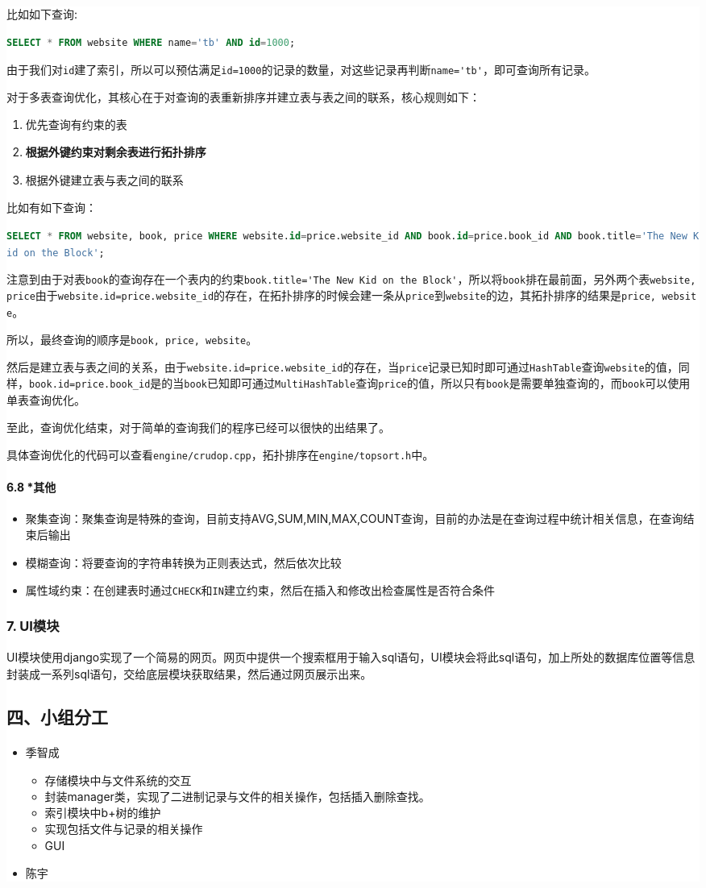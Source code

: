 比如如下查询:

```sql
SELECT * FROM website WHERE name='tb' AND id=1000;
```

由于我们对`id`建了索引，所以可以预估满足`id=1000`的记录的数量，对这些记录再判断`name='tb'`，即可查询所有记录。

对于多表查询优化，其核心在于对查询的表重新排序并建立表与表之间的联系，核心规则如下：

1. 优先查询有约束的表

2. **根据外键约束对剩余表进行拓扑排序**

3. 根据外键建立表与表之间的联系

比如有如下查询：

```sql
SELECT * FROM website, book, price WHERE website.id=price.website_id AND book.id=price.book_id AND book.title='The New Kid on the Block';
```

注意到由于对表`book`的查询存在一个表内的约束`book.title='The New Kid on the Block'`，所以将`book`排在最前面，另外两个表`website, price`由于`website.id=price.website_id`的存在，在拓扑排序的时候会建一条从`price`到`website`的边，其拓扑排序的结果是`price, website`。

所以，最终查询的顺序是`book, price, website`。

然后是建立表与表之间的关系，由于`website.id=price.website_id`的存在，当`price`记录已知时即可通过`HashTable`查询`website`的值，同样，`book.id=price.book_id`是的当`book`已知即可通过`MultiHashTable`查询`price`的值，所以只有`book`是需要单独查询的，而`book`可以使用单表查询优化。

至此，查询优化结束，对于简单的查询我们的程序已经可以很快的出结果了。

具体查询优化的代码可以查看`engine/crudop.cpp`，拓扑排序在`engine/topsort.h`中。

#### 6.8 *其他

* 聚集查询：聚集查询是特殊的查询，目前支持AVG,SUM,MIN,MAX,COUNT查询，目前的办法是在查询过程中统计相关信息，在查询结束后输出

* 模糊查询：将要查询的字符串转换为正则表达式，然后依次比较

* 属性域约束：在创建表时通过`CHECK`和`IN`建立约束，然后在插入和修改出检查属性是否符合条件

### 7. UI模块

UI模块使用django实现了一个简易的网页。网页中提供一个搜索框用于输入sql语句，UI模块会将此sql语句，加上所处的数据库位置等信息封装成一系列sql语句，交给底层模块获取结果，然后通过网页展示出来。

## 四、小组分工

+ 季智成

    * 存储模块中与文件系统的交互
    * 封装manager类，实现了二进制记录与文件的相关操作，包括插入删除查找。
    * 索引模块中b+树的维护
    * 实现包括文件与记录的相关操作
    * GUI

+ 陈宇
